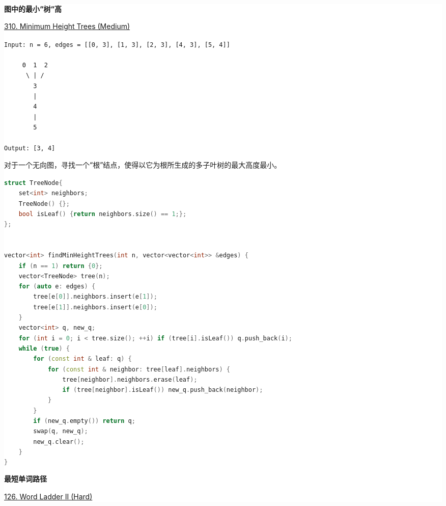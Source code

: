 **图中的最小“树“高**

[310. Minimum Height Trees \(Medium\)](https://leetcode.com/problems/minimum-height-trees/)

```
Input: n = 6, edges = [[0, 3], [1, 3], [2, 3], [4, 3], [5, 4]]

     0  1  2
      \ | /
        3
        |
        4
        |
        5 

Output: [3, 4]
```

对于一个无向图，寻找一个“根”结点，使得以它为根所生成的多子叶树的最大高度最小。

```c++
struct TreeNode{  
    set<int> neighbors;
    TreeNode() {};  
    bool isLeaf() {return neighbors.size() == 1;};
};


vector<int> findMinHeightTrees(int n, vector<vector<int>> &edges) {  
    if (n == 1) return {0};
    vector<TreeNode> tree(n);  
    for (auto e: edges) {
        tree[e[0]].neighbors.insert(e[1]);  
        tree[e[1]].neighbors.insert(e[0]);  
    }
    vector<int> q, new_q;
    for (int i = 0; i < tree.size(); ++i) if (tree[i].isLeaf()) q.push_back(i);
    while (true) {  
        for (const int & leaf: q) {   
            for (const int & neighbor: tree[leaf].neighbors) {  
                tree[neighbor].neighbors.erase(leaf);
                if (tree[neighbor].isLeaf()) new_q.push_back(neighbor);  
            }  
        }
        if (new_q.empty()) return q;
        swap(q, new_q);     
        new_q.clear();
    }
}
```

**最短单词路径**

[126. Word Ladder II \(Hard\)](https://leetcode.com/problems/word-ladder--ii/)
